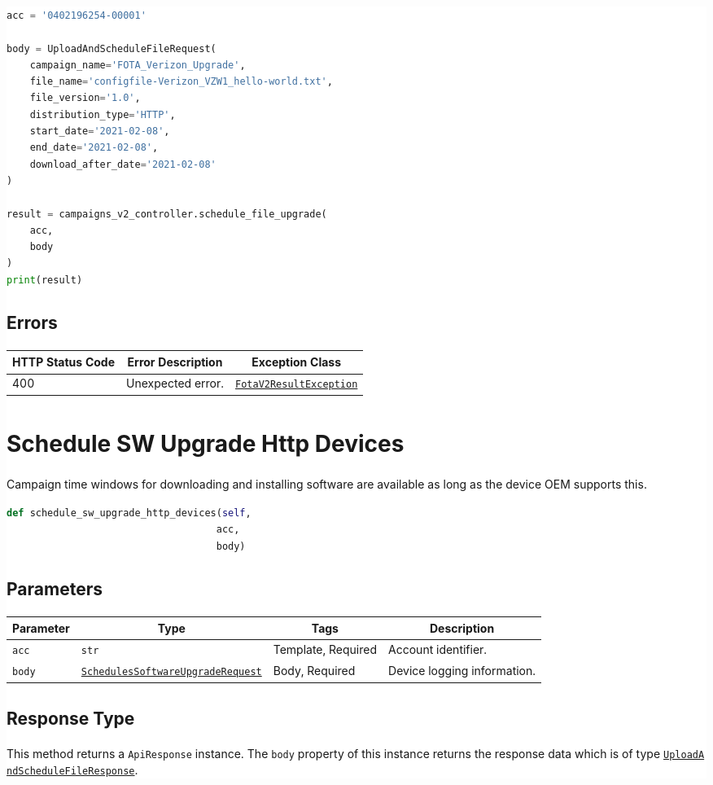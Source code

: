 ```python
acc = '0402196254-00001'

body = UploadAndScheduleFileRequest(
    campaign_name='FOTA_Verizon_Upgrade',
    file_name='configfile-Verizon_VZW1_hello-world.txt',
    file_version='1.0',
    distribution_type='HTTP',
    start_date='2021-02-08',
    end_date='2021-02-08',
    download_after_date='2021-02-08'
)

result = campaigns_v2_controller.schedule_file_upgrade(
    acc,
    body
)
print(result)
```

## Errors

| HTTP Status Code | Error Description | Exception Class |
|  --- | --- | --- |
| 400 | Unexpected error. | [`FotaV2ResultException`](../../doc/models/fota-v2-result-exception.md) |


# Schedule SW Upgrade Http Devices

Campaign time windows for downloading and installing software are available as long as the device OEM supports this.

```python
def schedule_sw_upgrade_http_devices(self,
                                    acc,
                                    body)
```

## Parameters

| Parameter | Type | Tags | Description |
|  --- | --- | --- | --- |
| `acc` | `str` | Template, Required | Account identifier. |
| `body` | [`SchedulesSoftwareUpgradeRequest`](../../doc/models/schedules-software-upgrade-request.md) | Body, Required | Device logging information. |

## Response Type

This method returns a `ApiResponse` instance. The `body` property of this instance returns the response data which is of type [`UploadAndScheduleFileResponse`](../../doc/models/upload-and-schedule-file-response.md).

